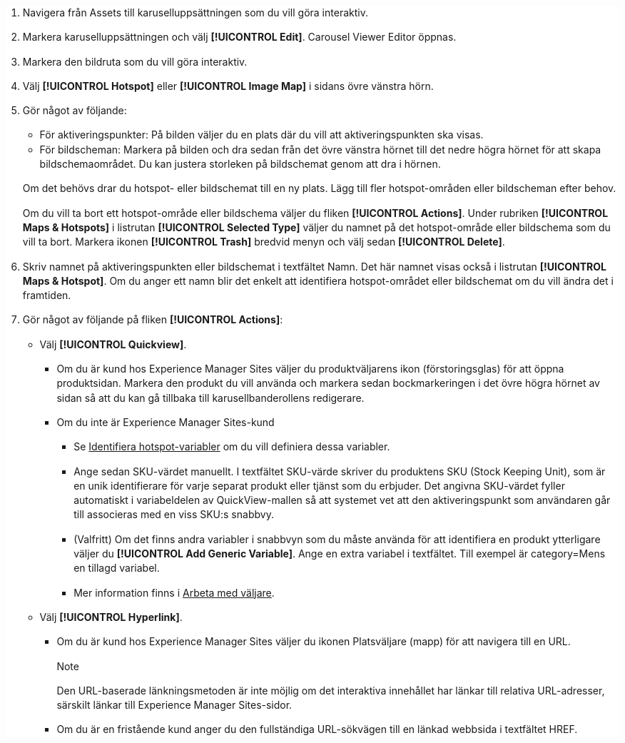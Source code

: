 1. Navigera från Assets till karuselluppsättningen som du vill göra interaktiv.
1. Markera karuselluppsättningen och välj **[!UICONTROL Edit]**. Carousel Viewer Editor öppnas.
1. Markera den bildruta som du vill göra interaktiv.
1. Välj **[!UICONTROL Hotspot]** eller **[!UICONTROL Image Map]** i sidans övre vänstra hörn.
1. Gör något av följande:

   * För aktiveringspunkter: På bilden väljer du en plats där du vill att aktiveringspunkten ska visas.
   * För bildscheman: Markera på bilden och dra sedan från det övre vänstra hörnet till det nedre högra hörnet för att skapa bildschemaområdet. Du kan justera storleken på bildschemat genom att dra i hörnen.

   Om det behövs drar du hotspot- eller bildschemat till en ny plats. Lägg till fler hotspot-områden eller bildscheman efter behov.

   Om du vill ta bort ett hotspot-område eller bildschema väljer du fliken **[!UICONTROL Actions]**. Under rubriken **[!UICONTROL Maps & Hotspots]** i listrutan **[!UICONTROL Selected Type]** väljer du namnet på det hotspot-område eller bildschema som du vill ta bort. Markera ikonen **[!UICONTROL Trash]** bredvid menyn och välj sedan **[!UICONTROL Delete]**.

1. Skriv namnet på aktiveringspunkten eller bildschemat i textfältet Namn. Det här namnet visas också i listrutan **[!UICONTROL Maps & Hotspot]**. Om du anger ett namn blir det enkelt att identifiera hotspot-området eller bildschemat om du vill ändra det i framtiden.
1. Gör något av följande på fliken **[!UICONTROL Actions]**:

   * Välj **[!UICONTROL Quickview]**.

      * Om du är kund hos Experience Manager Sites väljer du produktväljarens ikon (förstoringsglas) för att öppna produktsidan. Markera den produkt du vill använda och markera sedan bockmarkeringen i det övre högra hörnet av sidan så att du kan gå tillbaka till karusellbanderollens redigerare.
      * Om du inte är Experience Manager Sites-kund

         * Se [Identifiera hotspot-variabler](#identifying-hotspot-and-image-map-variables) om du vill definiera dessa variabler.
         * Ange sedan SKU-värdet manuellt. I textfältet SKU-värde skriver du produktens SKU (Stock Keeping Unit), som är en unik identifierare för varje separat produkt eller tjänst som du erbjuder. Det angivna SKU-värdet fyller automatiskt i variabeldelen av QuickView-mallen så att systemet vet att den aktiveringspunkt som användaren går till associeras med en viss SKU:s snabbvy.
         * (Valfritt) Om det finns andra variabler i snabbvyn som du måste använda för att identifiera en produkt ytterligare väljer du **[!UICONTROL Add Generic Variable]**. Ange en extra variabel i textfältet. Till exempel är category=Mens en tillagd variabel.

         * Mer information finns i [Arbeta med väljare](/help/assets/working-with-selectors.md).

   * Välj **[!UICONTROL Hyperlink]**.

      * Om du är kund hos Experience Manager Sites väljer du ikonen Platsväljare (mapp) för att navigera till en URL.

        >[!NOTE]
        >
        >Den URL-baserade länkningsmetoden är inte möjlig om det interaktiva innehållet har länkar till relativa URL-adresser, särskilt länkar till Experience Manager Sites-sidor.

      * Om du är en fristående kund anger du den fullständiga URL-sökvägen till en länkad webbsida i textfältet HREF.
